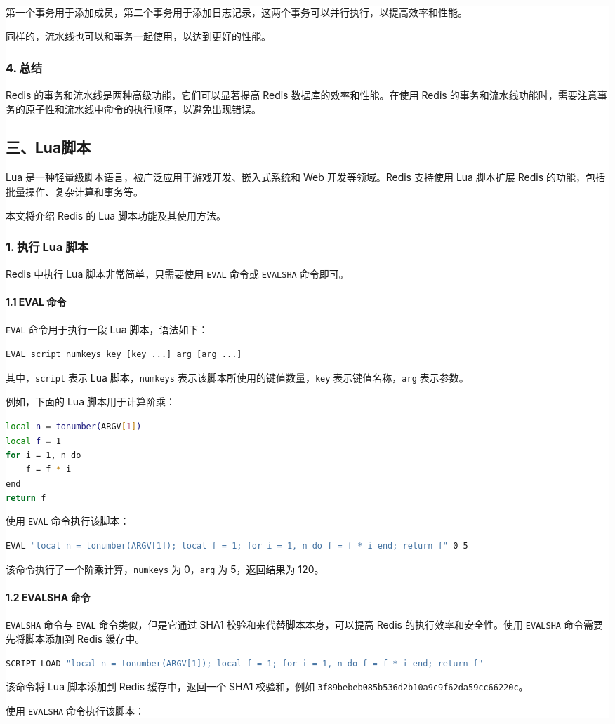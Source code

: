 第一个事务用于添加成员，第二个事务用于添加日志记录，这两个事务可以并行执行，以提高效率和性能。

同样的，流水线也可以和事务一起使用，以达到更好的性能。

### 4. 总结

Redis 的事务和流水线是两种高级功能，它们可以显著提高 Redis 数据库的效率和性能。在使用 Redis 的事务和流水线功能时，需要注意事务的原子性和流水线中命令的执行顺序，以避免出现错误。

## 三、Lua脚本

Lua 是一种轻量级脚本语言，被广泛应用于游戏开发、嵌入式系统和 Web 开发等领域。Redis 支持使用 Lua 脚本扩展 Redis 的功能，包括批量操作、复杂计算和事务等。

本文将介绍 Redis 的 Lua 脚本功能及其使用方法。

### 1. 执行 Lua 脚本

Redis 中执行 Lua 脚本非常简单，只需要使用 `EVAL` 命令或 `EVALSHA` 命令即可。

#### 1.1 EVAL 命令

`EVAL` 命令用于执行一段 Lua 脚本，语法如下：

```bash
EVAL script numkeys key [key ...] arg [arg ...]
```

其中，`script` 表示 Lua 脚本，`numkeys` 表示该脚本所使用的键值数量，`key` 表示键值名称，`arg` 表示参数。

例如，下面的 Lua 脚本用于计算阶乘：

```bash
local n = tonumber(ARGV[1])
local f = 1
for i = 1, n do
    f = f * i
end
return f
```

使用 `EVAL` 命令执行该脚本：

```bash
EVAL "local n = tonumber(ARGV[1]); local f = 1; for i = 1, n do f = f * i end; return f" 0 5
```

该命令执行了一个阶乘计算，`numkeys` 为 0，`arg` 为 5，返回结果为 120。

#### 1.2 EVALSHA 命令

`EVALSHA` 命令与 `EVAL` 命令类似，但是它通过 SHA1 校验和来代替脚本本身，可以提高 Redis 的执行效率和安全性。使用 `EVALSHA` 命令需要先将脚本添加到 Redis 缓存中。

```bash
SCRIPT LOAD "local n = tonumber(ARGV[1]); local f = 1; for i = 1, n do f = f * i end; return f"
```

该命令将 Lua 脚本添加到 Redis 缓存中，返回一个 SHA1 校验和，例如 `3f89bebeb085b536d2b10a9c9f62da59cc66220c`。

使用 `EVALSHA` 命令执行该脚本：
